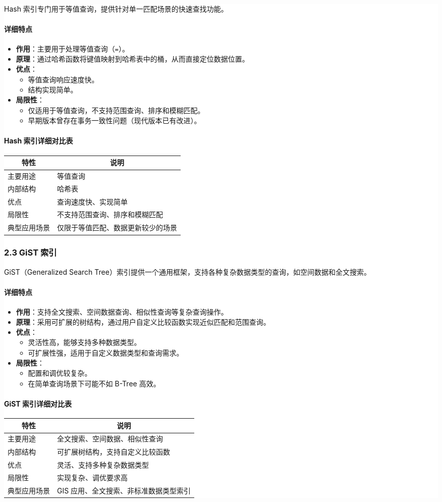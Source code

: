 Hash 索引专门用于等值查询，提供针对单一匹配场景的快速查找功能。

#### 详细特点

- **作用**：主要用于处理等值查询（`=`）。
- **原理**：通过哈希函数将键值映射到哈希表中的桶，从而直接定位数据位置。
- **优点**：
  - 等值查询响应速度快。
  - 结构实现简单。
- **局限性**：
  - 仅适用于等值查询，不支持范围查询、排序和模糊匹配。
  - 早期版本曾存在事务一致性问题（现代版本已有改进）。

#### Hash 索引详细对比表

| 特性         | 说明                               |
| ------------ | ---------------------------------- |
| 主要用途     | 等值查询                           |
| 内部结构     | 哈希表                             |
| 优点         | 查询速度快、实现简单               |
| 局限性       | 不支持范围查询、排序和模糊匹配     |
| 典型应用场景 | 仅限于等值匹配、数据更新较少的场景 |



### 2.3 GiST 索引

GiST（Generalized Search Tree）索引提供一个通用框架，支持各种复杂数据类型的查询，如空间数据和全文搜索。

#### 详细特点

- **作用**：支持全文搜索、空间数据查询、相似性查询等复杂查询操作。
- **原理**：采用可扩展的树结构，通过用户自定义比较函数实现近似匹配和范围查询。
- **优点**：
  - 灵活性高，能够支持多种数据类型。
  - 可扩展性强，适用于自定义数据类型和查询需求。
- **局限性**：
  - 配置和调优较复杂。
  - 在简单查询场景下可能不如 B-Tree 高效。

#### GiST 索引详细对比表

| 特性         | 说明                                   |
| ------------ | -------------------------------------- |
| 主要用途     | 全文搜索、空间数据、相似性查询         |
| 内部结构     | 可扩展树结构，支持自定义比较函数       |
| 优点         | 灵活、支持多种复杂数据类型             |
| 局限性       | 实现复杂、调优要求高                   |
| 典型应用场景 | GIS 应用、全文搜索、非标准数据类型索引 |
